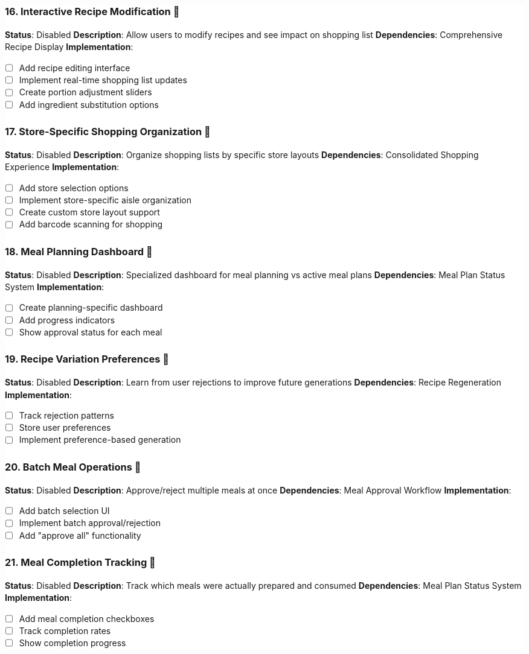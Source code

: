 ### 16. Interactive Recipe Modification 🔴
**Status**: Disabled
**Description**: Allow users to modify recipes and see impact on shopping list
**Dependencies**: Comprehensive Recipe Display
**Implementation**:
- [ ] Add recipe editing interface
- [ ] Implement real-time shopping list updates
- [ ] Create portion adjustment sliders
- [ ] Add ingredient substitution options

### 17. Store-Specific Shopping Organization 🔴
**Status**: Disabled
**Description**: Organize shopping lists by specific store layouts
**Dependencies**: Consolidated Shopping Experience
**Implementation**:
- [ ] Add store selection options
- [ ] Implement store-specific aisle organization
- [ ] Create custom store layout support
- [ ] Add barcode scanning for shopping

### 18. Meal Planning Dashboard 🔴
**Status**: Disabled
**Description**: Specialized dashboard for meal planning vs active meal plans
**Dependencies**: Meal Plan Status System
**Implementation**:
- [ ] Create planning-specific dashboard
- [ ] Add progress indicators
- [ ] Show approval status for each meal

### 19. Recipe Variation Preferences 🔴
**Status**: Disabled
**Description**: Learn from user rejections to improve future generations
**Dependencies**: Recipe Regeneration
**Implementation**:
- [ ] Track rejection patterns
- [ ] Store user preferences
- [ ] Implement preference-based generation

### 20. Batch Meal Operations 🔴
**Status**: Disabled
**Description**: Approve/reject multiple meals at once
**Dependencies**: Meal Approval Workflow
**Implementation**:
- [ ] Add batch selection UI
- [ ] Implement batch approval/rejection
- [ ] Add "approve all" functionality

### 21. Meal Completion Tracking 🔴
**Status**: Disabled
**Description**: Track which meals were actually prepared and consumed
**Dependencies**: Meal Plan Status System
**Implementation**:
- [ ] Add meal completion checkboxes
- [ ] Track completion rates
- [ ] Show completion progress
